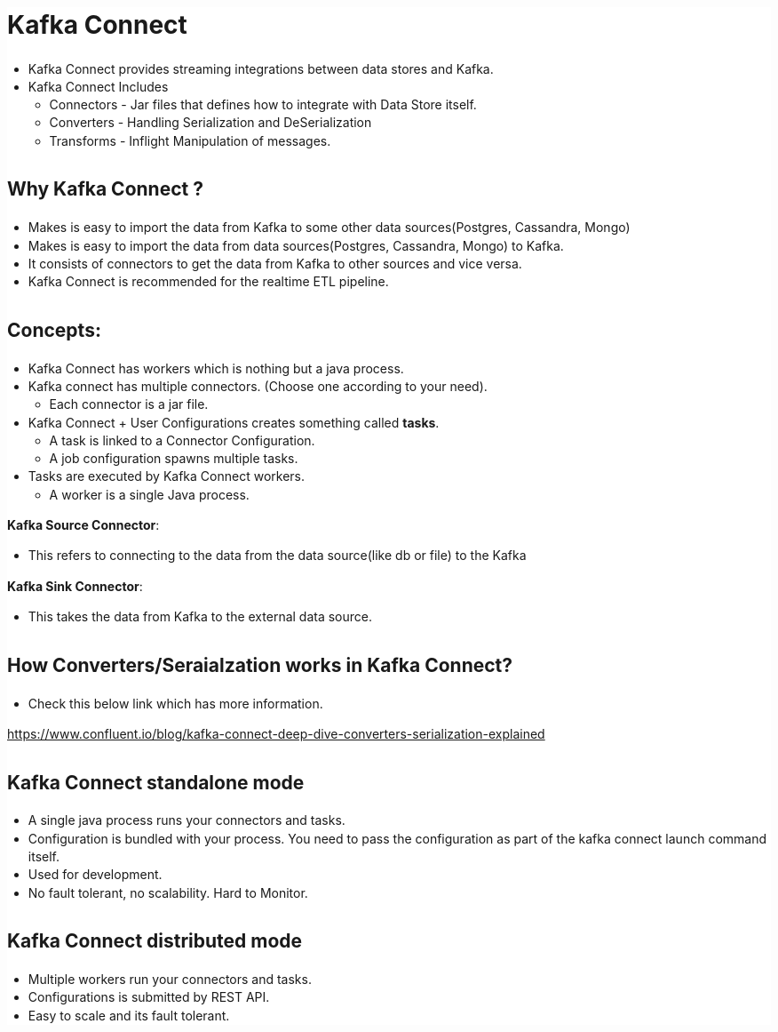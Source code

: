 # Kafka Connect

- Kafka Connect provides streaming integrations between data stores and Kafka.
- Kafka Connect Includes
  - Connectors  - Jar files that defines how to integrate with Data Store itself.
  - Converters  - Handling Serialization and DeSerialization
  - Transforms  - Inflight Manipulation of messages.

## Why Kafka Connect ?
- Makes is easy to import the data from Kafka to some other data sources(Postgres, Cassandra, Mongo)
- Makes is easy to import the data from data sources(Postgres, Cassandra, Mongo) to Kafka.
- It consists of connectors to get the data from Kafka to other sources and vice versa.
- Kafka Connect is recommended for the realtime ETL pipeline.

## Concepts:

- Kafka Connect has workers which is nothing but a java process.
- Kafka connect has multiple connectors. (Choose one according to your need).
  - Each connector is a jar file.
- Kafka Connect + User Configurations creates something called **tasks**.
  - A task is linked to a Connector Configuration.
  - A job configuration spawns multiple tasks.
- Tasks are  executed by Kafka Connect workers.
  - A worker is a single Java process.

**Kafka Source Connector**:
- This refers to connecting to the data from the data source(like db or file) to the Kafka

**Kafka Sink Connector**:
- This takes the data from Kafka to the external data source.

## How Converters/Seraialzation works in Kafka Connect?

- Check this below link which has more information.

https://www.confluent.io/blog/kafka-connect-deep-dive-converters-serialization-explained

## Kafka Connect standalone mode

- A single java process runs your connectors and tasks.
- Configuration is bundled with your process. You need to pass the configuration as part of the kafka connect launch command itself.
- Used for development.
- No fault tolerant, no scalability. Hard to Monitor.

## Kafka Connect distributed mode
- Multiple workers run your connectors and tasks.
- Configurations is submitted by REST API.
- Easy to scale and its fault tolerant.
